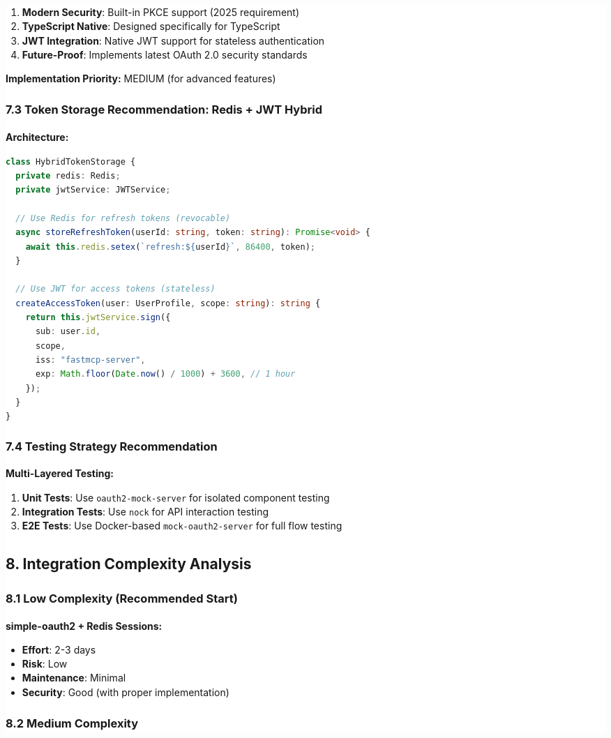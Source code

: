 1. **Modern Security**: Built-in PKCE support (2025 requirement)
2. **TypeScript Native**: Designed specifically for TypeScript
3. **JWT Integration**: Native JWT support for stateless authentication
4. **Future-Proof**: Implements latest OAuth 2.0 security standards

**Implementation Priority:** MEDIUM (for advanced features)

### 7.3 Token Storage Recommendation: Redis + JWT Hybrid

**Architecture:**

```typescript
class HybridTokenStorage {
  private redis: Redis;
  private jwtService: JWTService;

  // Use Redis for refresh tokens (revocable)
  async storeRefreshToken(userId: string, token: string): Promise<void> {
    await this.redis.setex(`refresh:${userId}`, 86400, token);
  }

  // Use JWT for access tokens (stateless)
  createAccessToken(user: UserProfile, scope: string): string {
    return this.jwtService.sign({
      sub: user.id,
      scope,
      iss: "fastmcp-server",
      exp: Math.floor(Date.now() / 1000) + 3600, // 1 hour
    });
  }
}
```

### 7.4 Testing Strategy Recommendation

**Multi-Layered Testing:**

1. **Unit Tests**: Use `oauth2-mock-server` for isolated component testing
2. **Integration Tests**: Use `nock` for API interaction testing
3. **E2E Tests**: Use Docker-based `mock-oauth2-server` for full flow testing

## 8. Integration Complexity Analysis

### 8.1 Low Complexity (Recommended Start)

**simple-oauth2 + Redis Sessions:**

- **Effort**: 2-3 days
- **Risk**: Low
- **Maintenance**: Minimal
- **Security**: Good (with proper implementation)

### 8.2 Medium Complexity

